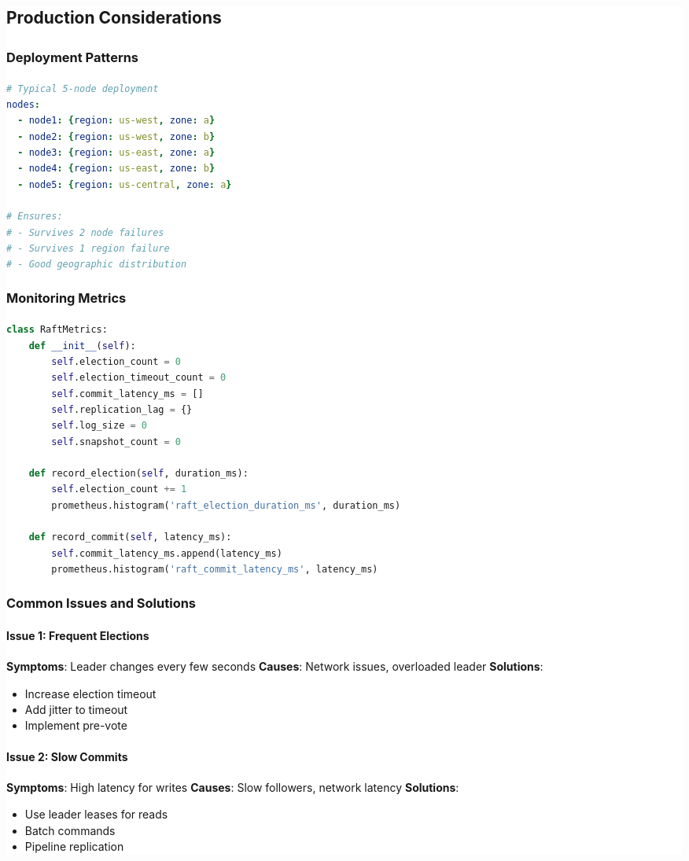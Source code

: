 ## Production Considerations

### Deployment Patterns
```yaml
# Typical 5-node deployment
nodes:
  - node1: {region: us-west, zone: a}
  - node2: {region: us-west, zone: b}
  - node3: {region: us-east, zone: a}
  - node4: {region: us-east, zone: b}
  - node5: {region: us-central, zone: a}

# Ensures:
# - Survives 2 node failures
# - Survives 1 region failure
# - Good geographic distribution
```

### Monitoring Metrics
```python
class RaftMetrics:
    def __init__(self):
        self.election_count = 0
        self.election_timeout_count = 0
        self.commit_latency_ms = []
        self.replication_lag = {}
        self.log_size = 0
        self.snapshot_count = 0

    def record_election(self, duration_ms):
        self.election_count += 1
        prometheus.histogram('raft_election_duration_ms', duration_ms)

    def record_commit(self, latency_ms):
        self.commit_latency_ms.append(latency_ms)
        prometheus.histogram('raft_commit_latency_ms', latency_ms)
```

### Common Issues and Solutions

#### Issue 1: Frequent Elections
**Symptoms**: Leader changes every few seconds
**Causes**: Network issues, overloaded leader
**Solutions**:
- Increase election timeout
- Add jitter to timeout
- Implement pre-vote

#### Issue 2: Slow Commits
**Symptoms**: High latency for writes
**Causes**: Slow followers, network latency
**Solutions**:
- Use leader leases for reads
- Batch commands
- Pipeline replication
